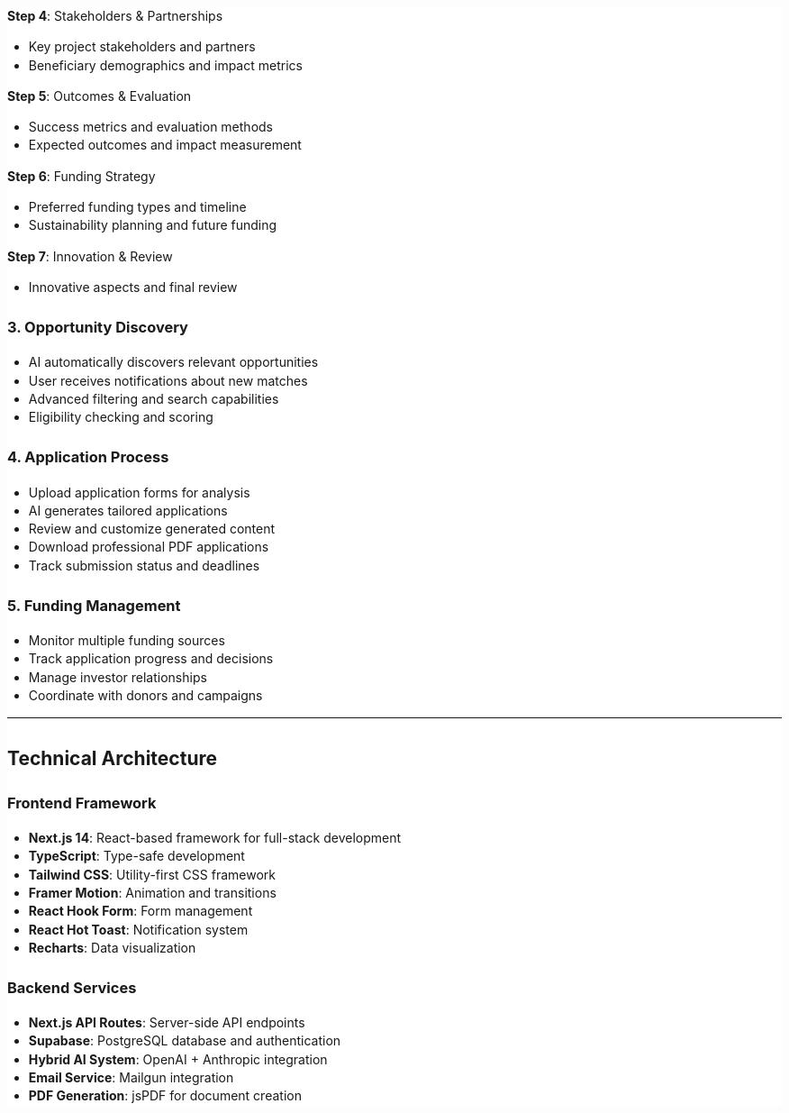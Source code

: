 **Step 4**: Stakeholders & Partnerships
- Key project stakeholders and partners
- Beneficiary demographics and impact metrics

**Step 5**: Outcomes & Evaluation
- Success metrics and evaluation methods
- Expected outcomes and impact measurement

**Step 6**: Funding Strategy
- Preferred funding types and timeline
- Sustainability planning and future funding

**Step 7**: Innovation & Review
- Innovative aspects and final review

### 3. Opportunity Discovery
- AI automatically discovers relevant opportunities
- User receives notifications about new matches
- Advanced filtering and search capabilities
- Eligibility checking and scoring

### 4. Application Process
- Upload application forms for analysis
- AI generates tailored applications
- Review and customize generated content
- Download professional PDF applications
- Track submission status and deadlines

### 5. Funding Management
- Monitor multiple funding sources
- Track application progress and decisions
- Manage investor relationships
- Coordinate with donors and campaigns

---

## Technical Architecture

### Frontend Framework
- **Next.js 14**: React-based framework for full-stack development
- **TypeScript**: Type-safe development
- **Tailwind CSS**: Utility-first CSS framework
- **Framer Motion**: Animation and transitions
- **React Hook Form**: Form management
- **React Hot Toast**: Notification system
- **Recharts**: Data visualization

### Backend Services
- **Next.js API Routes**: Server-side API endpoints
- **Supabase**: PostgreSQL database and authentication
- **Hybrid AI System**: OpenAI + Anthropic integration
- **Email Service**: Mailgun integration
- **PDF Generation**: jsPDF for document creation
